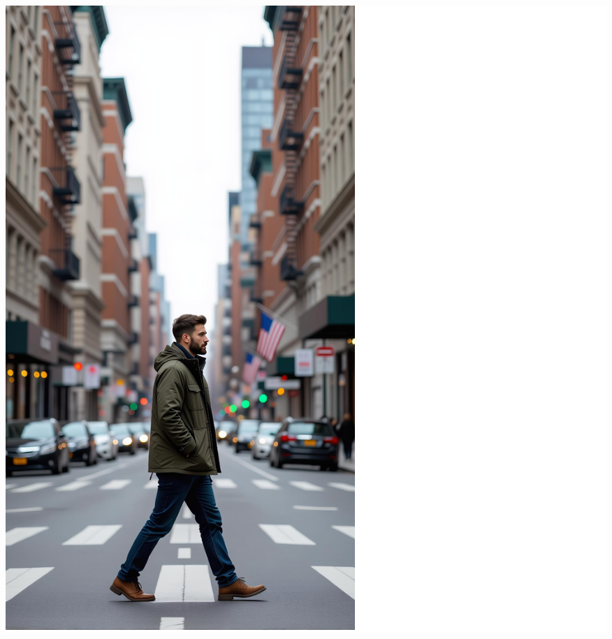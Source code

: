 <img src="https://github.com/Willian7004/media-blog/blob/main/files/202506/2025061303/ComfyUI_00715_.jpg?raw=true" style="width:500px;" />
</div>
